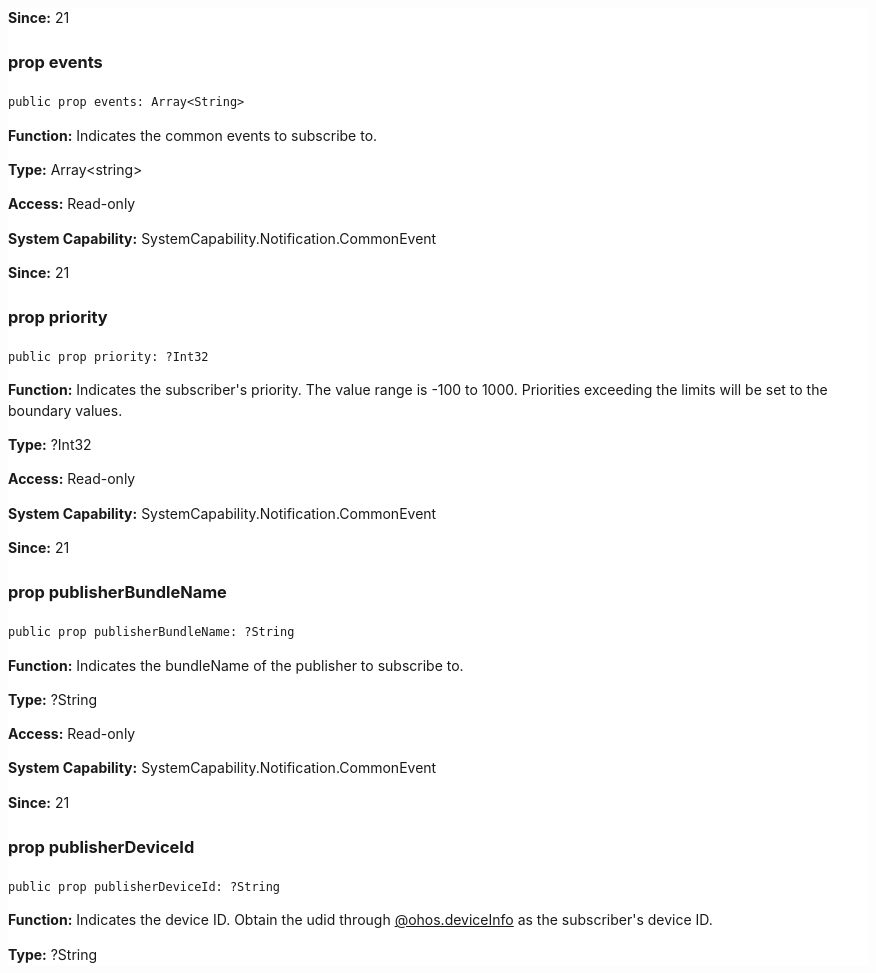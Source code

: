 **Since:** 21

### prop events

```cangjie
public prop events: Array<String>
```

**Function:** Indicates the common events to subscribe to.

**Type:** Array\<string>

**Access:** Read-only

**System Capability:** SystemCapability.Notification.CommonEvent

**Since:** 21

### prop priority

```cangjie
public prop priority: ?Int32
```

**Function:** Indicates the subscriber's priority. The value range is -100 to 1000. Priorities exceeding the limits will be set to the boundary values.

**Type:** ?Int32

**Access:** Read-only

**System Capability:** SystemCapability.Notification.CommonEvent

**Since:** 21

### prop publisherBundleName

```cangjie
public prop publisherBundleName: ?String
```

**Function:** Indicates the bundleName of the publisher to subscribe to.

**Type:** ?String

**Access:** Read-only

**System Capability:** SystemCapability.Notification.CommonEvent

**Since:** 21

### prop publisherDeviceId

```cangjie
public prop publisherDeviceId: ?String
```

**Function:** Indicates the device ID. Obtain the udid through [@ohos.deviceInfo](./cj-apis-device_info.md) as the subscriber's device ID.

**Type:** ?String
